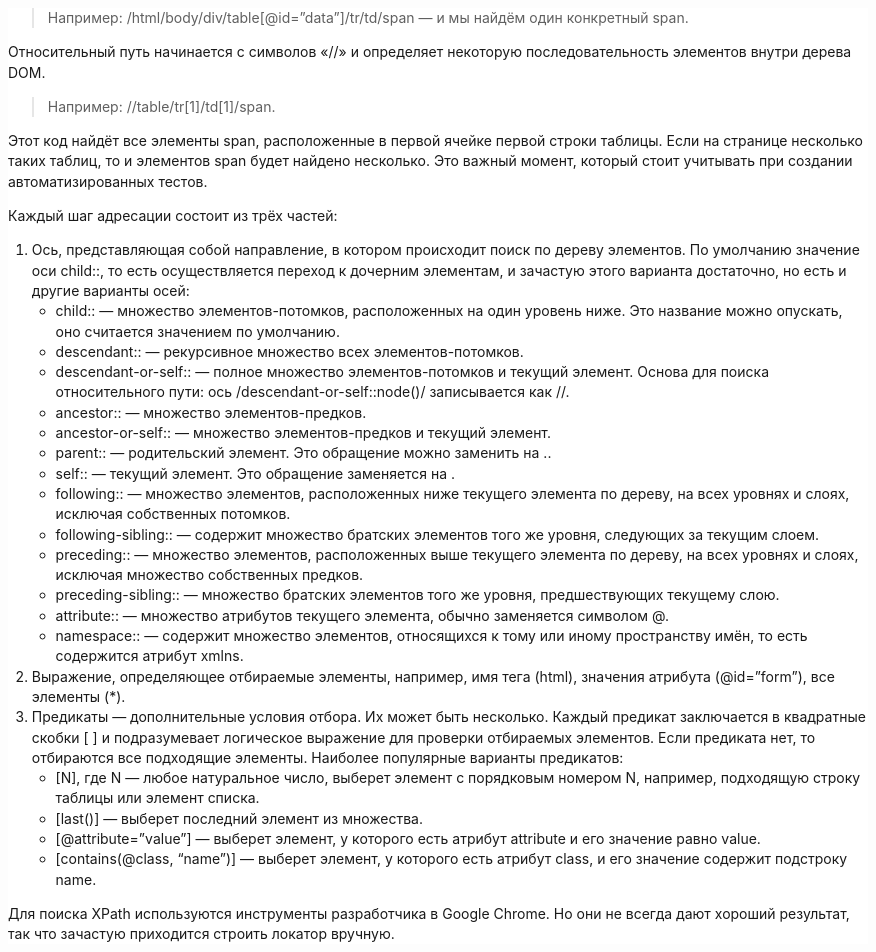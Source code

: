 >Например: /html/body/div/table[@id=”data”]/tr/td/span — и мы найдём один конкретный span.

Относительный путь начинается с символов «//» и определяет некоторую последовательность
элементов внутри дерева DOM.

>Например: //table/tr[1]/td[1]/span.

Этот код найдёт все элементы span, расположенные в первой ячейке первой строки таблицы. Если
на странице несколько таких таблиц, то и элементов span будет найдено несколько. Это важный
момент, который стоит учитывать при создании автоматизированных тестов.

Каждый шаг адресации состоит из трёх частей:

1. Ось, представляющая собой направление, в котором происходит поиск по дереву элементов.
По умолчанию значение оси child::, то есть осуществляется переход к дочерним элементам,
и зачастую этого варианта достаточно, но есть и другие варианты осей:
    - child:: — множество элементов-потомков, расположенных на один уровень ниже.
Это название можно опускать, оно считается значением по умолчанию.
    - descendant:: — рекурсивное множество всех элементов-потомков.
    - descendant-or-self:: — полное множество элементов-потомков и текущий элемент.
Основа для поиска относительного пути: ось /descendant-or-self::node()/
записывается как //.
    - ancestor:: — множество элементов-предков.
    - ancestor-or-self:: — множество элементов-предков и текущий элемент.
    - parent:: — родительский элемент. Это обращение можно заменить на ..
    - self:: — текущий элемент. Это обращение заменяется на .
    - following:: — множество элементов, расположенных ниже текущего элемента по
дереву, на всех уровнях и слоях, исключая собственных потомков.
    - following-sibling:: — содержит множество братских элементов того же уровня,
следующих за текущим слоем.
    - preceding:: — множество элементов, расположенных выше текущего элемента по
дереву, на всех уровнях и слоях, исключая множество собственных предков.
    - preceding-sibling:: — множество братских элементов того же уровня,
предшествующих текущему слою.
    - attribute:: — множество атрибутов текущего элемента, обычно заменяется символом
@.
    - namespace:: — содержит множество элементов, относящихся к тому или иному
пространству имён, то есть содержится атрибут xmlns.
2. Выражение, определяющее отбираемые элементы, например, имя тега (html), значения
атрибута (@id=”form”), все элементы (*).
3. Предикаты — дополнительные условия отбора. Их может быть несколько. Каждый предикат
заключается в квадратные скобки [ ] и подразумевает логическое выражение для проверки
отбираемых элементов. Если предиката нет, то отбираются все подходящие элементы.
Наиболее популярные варианты предикатов:
    - [N], где N — любое натуральное число, выберет элемент с порядковым номером N,
например, подходящую строку таблицы или элемент списка.
    - [last()] — выберет последний элемент из множества.
    - [@attribute=”value”] — выберет элемент, у которого есть атрибут attribute и его
значение равно value.
    - [contains(@class, “name”)] — выберет элемент, у которого есть атрибут class, и его
значение содержит подстроку name.

Для поиска XPath используются инструменты разработчика в Google Chrome. Но они не всегда дают
хороший результат, так что зачастую приходится строить локатор вручную.
